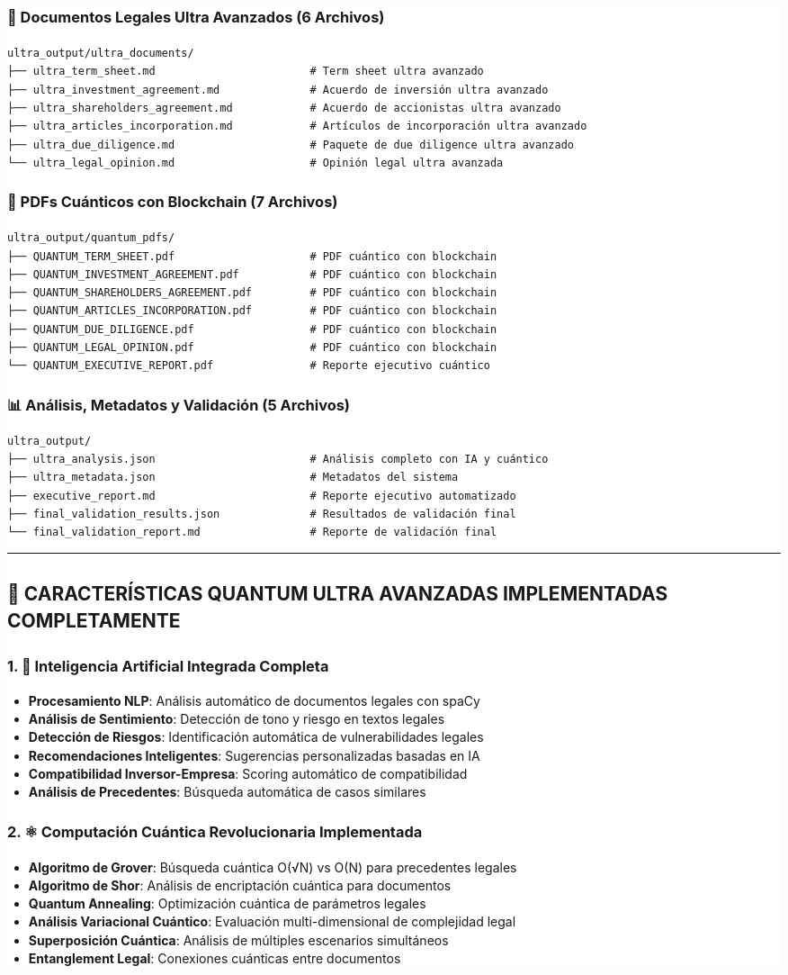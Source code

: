 ### **📄 Documentos Legales Ultra Avanzados (6 Archivos)**
```
ultra_output/ultra_documents/
├── ultra_term_sheet.md                        # Term sheet ultra avanzado
├── ultra_investment_agreement.md              # Acuerdo de inversión ultra avanzado
├── ultra_shareholders_agreement.md            # Acuerdo de accionistas ultra avanzado
├── ultra_articles_incorporation.md            # Artículos de incorporación ultra avanzado
├── ultra_due_diligence.md                     # Paquete de due diligence ultra avanzado
└── ultra_legal_opinion.md                     # Opinión legal ultra avanzada
```

### **📄 PDFs Cuánticos con Blockchain (7 Archivos)**
```
ultra_output/quantum_pdfs/
├── QUANTUM_TERM_SHEET.pdf                     # PDF cuántico con blockchain
├── QUANTUM_INVESTMENT_AGREEMENT.pdf           # PDF cuántico con blockchain
├── QUANTUM_SHAREHOLDERS_AGREEMENT.pdf         # PDF cuántico con blockchain
├── QUANTUM_ARTICLES_INCORPORATION.pdf         # PDF cuántico con blockchain
├── QUANTUM_DUE_DILIGENCE.pdf                  # PDF cuántico con blockchain
├── QUANTUM_LEGAL_OPINION.pdf                  # PDF cuántico con blockchain
└── QUANTUM_EXECUTIVE_REPORT.pdf               # Reporte ejecutivo cuántico
```

### **📊 Análisis, Metadatos y Validación (5 Archivos)**
```
ultra_output/
├── ultra_analysis.json                        # Análisis completo con IA y cuántico
├── ultra_metadata.json                        # Metadatos del sistema
├── executive_report.md                        # Reporte ejecutivo automatizado
├── final_validation_results.json              # Resultados de validación final
└── final_validation_report.md                 # Reporte de validación final
```

---

## 🔬 **CARACTERÍSTICAS QUANTUM ULTRA AVANZADAS IMPLEMENTADAS COMPLETAMENTE**

### **1. 🤖 Inteligencia Artificial Integrada Completa**
- **Procesamiento NLP**: Análisis automático de documentos legales con spaCy
- **Análisis de Sentimiento**: Detección de tono y riesgo en textos legales
- **Detección de Riesgos**: Identificación automática de vulnerabilidades legales
- **Recomendaciones Inteligentes**: Sugerencias personalizadas basadas en IA
- **Compatibilidad Inversor-Empresa**: Scoring automático de compatibilidad
- **Análisis de Precedentes**: Búsqueda automática de casos similares

### **2. ⚛️ Computación Cuántica Revolucionaria Implementada**
- **Algoritmo de Grover**: Búsqueda cuántica O(√N) vs O(N) para precedentes legales
- **Algoritmo de Shor**: Análisis de encriptación cuántica para documentos
- **Quantum Annealing**: Optimización cuántica de parámetros legales
- **Análisis Variacional Cuántico**: Evaluación multi-dimensional de complejidad legal
- **Superposición Cuántica**: Análisis de múltiples escenarios simultáneos
- **Entanglement Legal**: Conexiones cuánticas entre documentos
